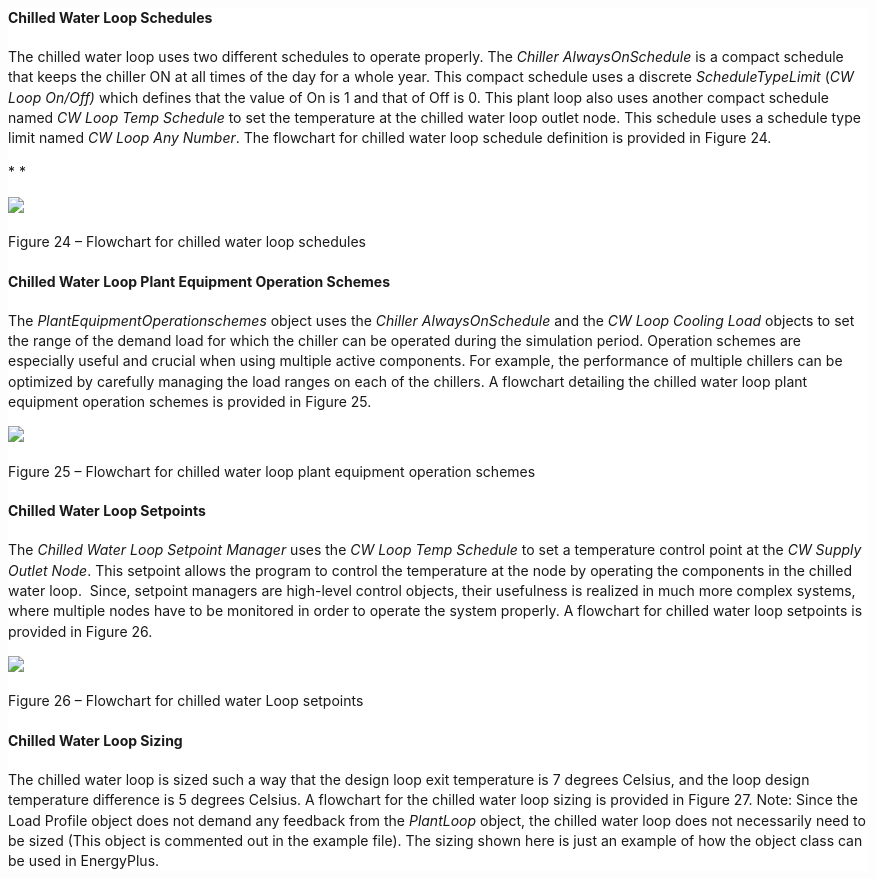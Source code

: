 #### Chilled Water Loop Schedules

The chilled water loop uses two different schedules to operate properly. The *Chiller AlwaysOnSchedule* is a compact schedule that keeps the chiller ON at all times of the day for a whole year. This compact schedule uses a discrete *ScheduleTypeLimit* (*CW Loop On/Off)* which defines that the value of On is 1 and that of Off is 0. This plant loop also uses another compact schedule named *CW Loop Temp Schedule* to set the temperature at the chilled water loop outlet node. This schedule uses a schedule type limit named *CW Loop Any Number*. The flowchart for chilled water loop schedule definition is provided in Figure 24.



* *

![](media/image024.png)

Figure 24 – Flowchart for chilled water loop schedules





#### Chilled Water Loop Plant Equipment Operation Schemes

The *PlantEquipmentOperationschemes* object uses the *Chiller AlwaysOnSchedule* and the *CW Loop Cooling Load* objects to set the range of the demand load for which the chiller can be operated during the simulation period. Operation schemes are especially useful and crucial when using multiple active components. For example, the performance of multiple chillers can be optimized by carefully managing the load ranges on each of the chillers. A flowchart detailing the chilled water loop plant equipment operation schemes is provided in Figure 25.



![](media/image025.png)

Figure 25 – Flowchart for chilled water loop plant equipment operation schemes



#### Chilled Water Loop Setpoints

The *Chilled Water Loop Setpoint Manager* uses the *CW Loop Temp Schedule* to set a temperature control point at the *CW Supply Outlet Node*. This setpoint allows the program to control the temperature at the node by operating the components in the chilled water loop.  Since, setpoint managers are high-level control objects, their usefulness is realized in much more complex systems, where multiple nodes have to be monitored in order to operate the system properly. A flowchart for chilled water loop setpoints is provided in Figure 26.



![](media/image026.png)

Figure 26 – Flowchart for chilled water Loop setpoints



#### Chilled Water Loop Sizing

The chilled water loop is sized such a way that the design loop exit temperature is 7 degrees Celsius, and the loop design temperature difference is 5 degrees Celsius. A flowchart for the chilled water loop sizing is provided in Figure 27. Note: Since the Load Profile object does not demand any feedback from the *PlantLoop* object, the chilled water loop does not necessarily need to be sized (This object is commented out in the example file). The sizing shown here is just an example of how the object class can be used in EnergyPlus.

